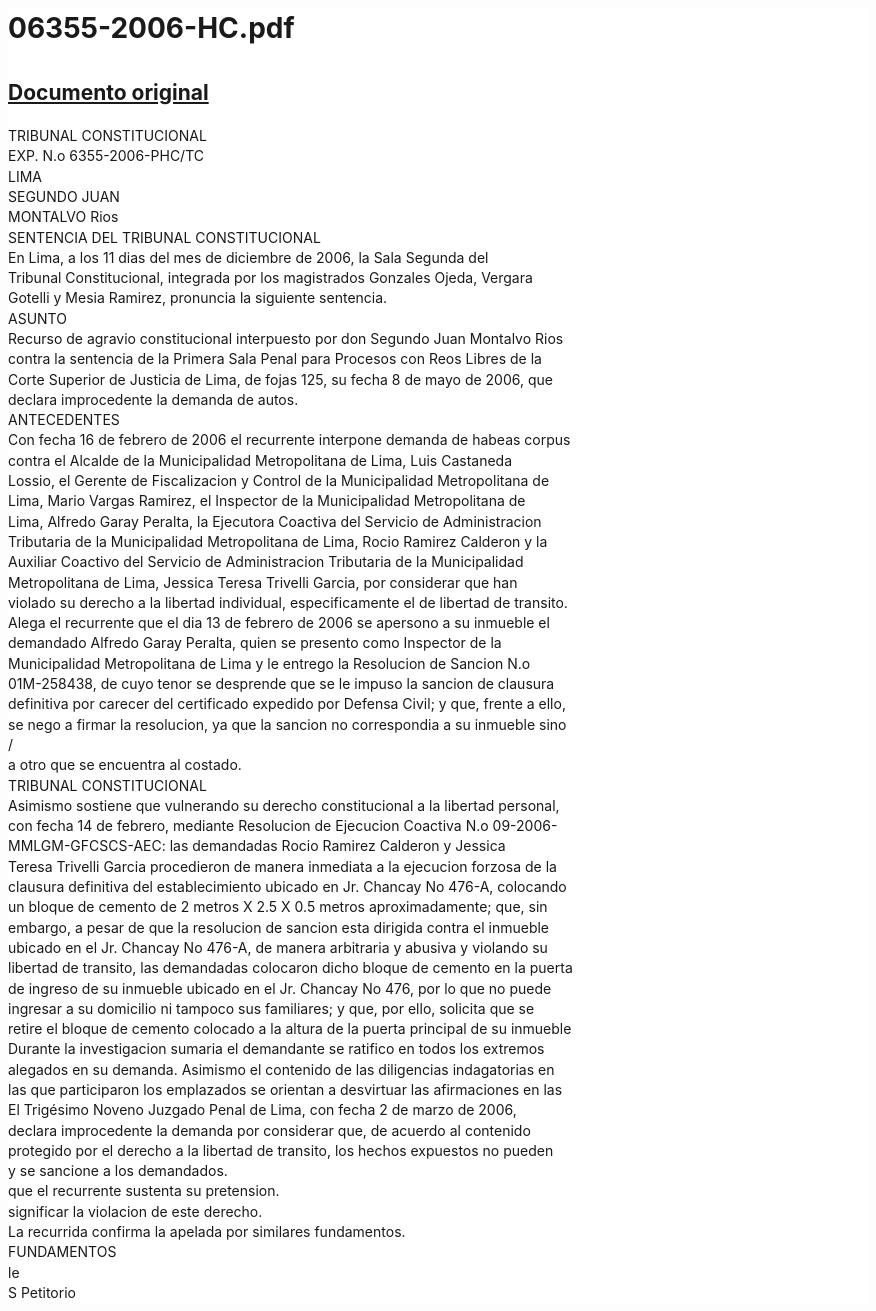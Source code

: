 
06355-2006-HC.pdf
=================
  
[Documento original](https://tc.gob.pe/jurisprudencia/2007/06355-2006-HC.pdf)  
---  
TRIBUNAL CONSTITUCIONAL  
EXP. N.o 6355-2006-PHC/TC  
LIMA  
SEGUNDO JUAN  
MONTALVO Rios  
SENTENCIA DEL TRIBUNAL CONSTITUCIONAL  
En Lima, a los 11 dias del mes de diciembre de 2006, la Sala Segunda del  
Tribunal Constitucional, integrada por los magistrados Gonzales Ojeda, Vergara  
Gotelli y Mesia Ramirez, pronuncia la siguiente sentencia.  
ASUNTO  
Recurso de agravio constitucional interpuesto por don Segundo Juan Montalvo Rios  
contra la sentencia de la Primera Sala Penal para Procesos con Reos Libres de la  
Corte Superior de Justicia de Lima, de fojas 125, su fecha 8 de mayo de 2006, que  
declara improcedente la demanda de autos.  
ANTECEDENTES  
Con fecha 16 de febrero de 2006 el recurrente interpone demanda de habeas corpus  
contra el Alcalde de la Municipalidad Metropolitana de Lima, Luis Castaneda  
Lossio, el Gerente de Fiscalizacion y Control de la Municipalidad Metropolitana de  
Lima, Mario Vargas Ramirez, el Inspector de la Municipalidad Metropolitana de  
Lima, Alfredo Garay Peralta, la Ejecutora Coactiva del Servicio de Administracion  
Tributaria de la Municipalidad Metropolitana de Lima, Rocio Ramirez Calderon y la  
Auxiliar Coactivo del Servicio de Administracion Tributaria de la Municipalidad  
Metropolitana de Lima, Jessica Teresa Trivelli Garcia, por considerar que han  
violado su derecho a la libertad individual, especificamente el de libertad de transito.  
Alega el recurrente que el dia 13 de febrero de 2006 se apersono a su inmueble el  
demandado Alfredo Garay Peralta, quien se presento como Inspector de la  
Municipalidad Metropolitana de Lima y le entrego la Resolucion de Sancion N.o  
01M-258438, de cuyo tenor se desprende que se le impuso la sancion de clausura  
definitiva por carecer del certificado expedido por Defensa Civil; y que, frente a ello,  
se nego a firmar la resolucion, ya que la sancion no correspondia a su inmueble sino  
/  
a otro que se encuentra al costado.  
TRIBUNAL CONSTITUCIONAL  
Asimismo sostiene que vulnerando su derecho constitucional a la libertad personal,  
con fecha 14 de febrero, mediante Resolucion de Ejecucion Coactiva N.o 09-2006-  
MMLGM-GFCSCS-AEC: las demandadas Rocio Ramirez Calderon y Jessica  
Teresa Trivelli Garcia procedieron de manera inmediata a la ejecucion forzosa de la  
clausura definitiva del establecimiento ubicado en Jr. Chancay No 476-A, colocando  
un bloque de cemento de 2 metros X 2.5 X 0.5 metros aproximadamente; que, sin  
embargo, a pesar de que la resolucion de sancion esta dirigida contra el inmueble  
ubicado en el Jr. Chancay No 476-A, de manera arbitraria y abusiva y violando su  
libertad de transito, las demandadas colocaron dicho bloque de cemento en la puerta  
de ingreso de su inmueble ubicado en el Jr. Chancay No 476, por lo que no puede  
ingresar a su domicilio ni tampoco sus familiares; y que, por ello, solicita que se  
retire el bloque de cemento colocado a la altura de la puerta principal de su inmueble  
Durante la investigacion sumaria el demandante se ratifico en todos los extremos  
alegados en su demanda. Asimismo el contenido de las diligencias indagatorias en  
las que participaron los emplazados se orientan a desvirtuar las afirmaciones en las  
El Trigésimo Noveno Juzgado Penal de Lima, con fecha 2 de marzo de 2006,  
declara improcedente la demanda por considerar que, de acuerdo al contenido  
protegido por el derecho a la libertad de transito, los hechos expuestos no pueden  
y se sancione a los demandados.  
que el recurrente sustenta su pretension.  
significar la violacion de este derecho.  
La recurrida confirma la apelada por similares fundamentos.  
FUNDAMENTOS  
le  
S Petitorio  